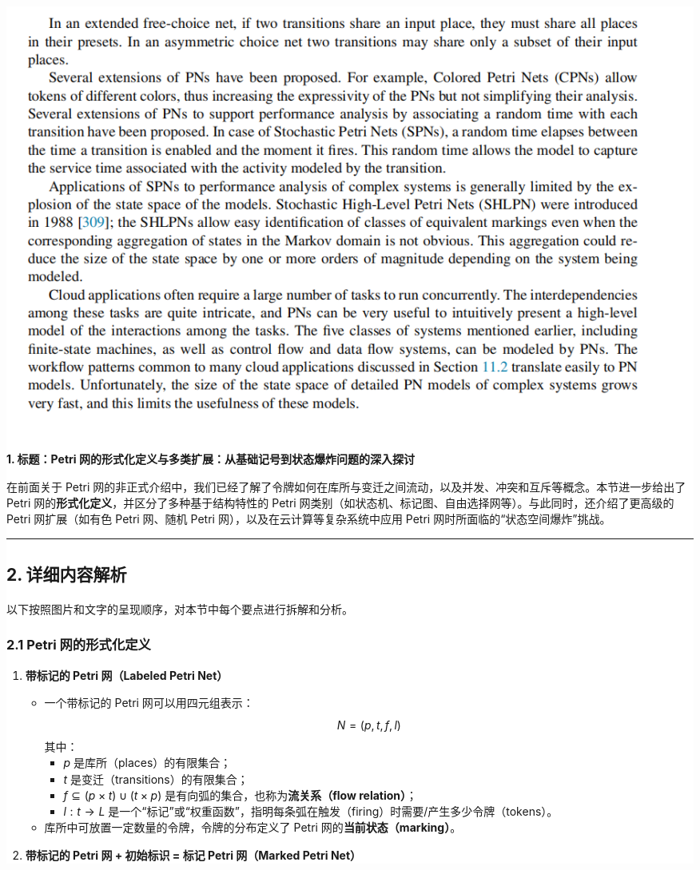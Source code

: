 ![](./assets/image-20250308093005693.png)



**1\. 标题：Petri 网的形式化定义与多类扩展：从基础记号到状态爆炸问题的深入探讨**

在前面关于 Petri 网的非正式介绍中，我们已经了解了令牌如何在库所与变迁之间流动，以及并发、冲突和互斥等概念。本节进一步给出了 Petri 网的**形式化定义**，并区分了多种基于结构特性的 Petri 网类别（如状态机、标记图、自由选择网等）。与此同时，还介绍了更高级的 Petri 网扩展（如有色 Petri 网、随机 Petri 网），以及在云计算等复杂系统中应用 Petri 网时所面临的“状态空间爆炸”挑战。

* * *

2\. 详细内容解析
----------

以下按照图片和文字的呈现顺序，对本节中每个要点进行拆解和分析。

### 2.1 Petri 网的形式化定义

1.  **带标记的 Petri 网（Labeled Petri Net）**
    
    *   一个带标记的 Petri 网可以用四元组表示： 
        $$
         N = (p, t, f, l)
        $$
         其中：
        *    $p$  是库所（places）的有限集合；
        *    $t$  是变迁（transitions）的有限集合；
        *    $f \subseteq (p \times t)\cup(t \times p)$  是有向弧的集合，也称为**流关系（flow relation）**；
        *    $l: t \to L$  是一个“标记”或“权重函数”，指明每条弧在触发（firing）时需要/产生多少令牌（tokens）。
    *   库所中可放置一定数量的令牌，令牌的分布定义了 Petri 网的**当前状态（marking）**。
2.  **带标记的 Petri 网 + 初始标识 = 标记 Petri 网（Marked Petri Net）**
    